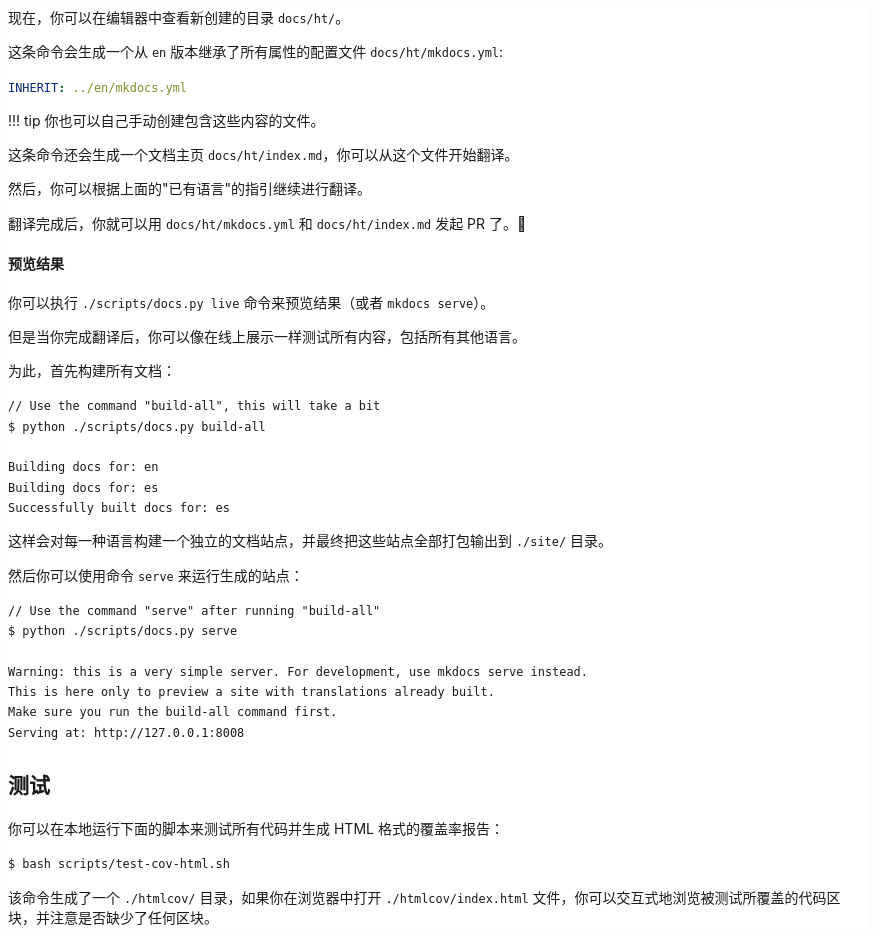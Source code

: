 </div>

现在，你可以在编辑器中查看新创建的目录 `docs/ht/`。

这条命令会生成一个从 `en` 版本继承了所有属性的配置文件 `docs/ht/mkdocs.yml`:

```yaml
INHERIT: ../en/mkdocs.yml
```

!!! tip
    你也可以自己手动创建包含这些内容的文件。

这条命令还会生成一个文档主页 `docs/ht/index.md`，你可以从这个文件开始翻译。

然后，你可以根据上面的"已有语言"的指引继续进行翻译。

翻译完成后，你就可以用 `docs/ht/mkdocs.yml` 和 `docs/ht/index.md` 发起 PR 了。🎉

#### 预览结果

你可以执行 `./scripts/docs.py live` 命令来预览结果（或者 `mkdocs serve`）。

但是当你完成翻译后，你可以像在线上展示一样测试所有内容，包括所有其他语言。

为此，首先构建所有文档：

<div class="termy">

```console
// Use the command "build-all", this will take a bit
$ python ./scripts/docs.py build-all

Building docs for: en
Building docs for: es
Successfully built docs for: es
```

</div>

这样会对每一种语言构建一个独立的文档站点，并最终把这些站点全部打包输出到 `./site/` 目录。



然后你可以使用命令 `serve` 来运行生成的站点：

<div class="termy">

```console
// Use the command "serve" after running "build-all"
$ python ./scripts/docs.py serve

Warning: this is a very simple server. For development, use mkdocs serve instead.
This is here only to preview a site with translations already built.
Make sure you run the build-all command first.
Serving at: http://127.0.0.1:8008
```

</div>

## 测试

你可以在本地运行下面的脚本来测试所有代码并生成 HTML 格式的覆盖率报告：

<div class="termy">

```console
$ bash scripts/test-cov-html.sh
```

</div>

该命令生成了一个 `./htmlcov/` 目录，如果你在浏览器中打开 `./htmlcov/index.html` 文件，你可以交互式地浏览被测试所覆盖的代码区块，并注意是否缺少了任何区块。
